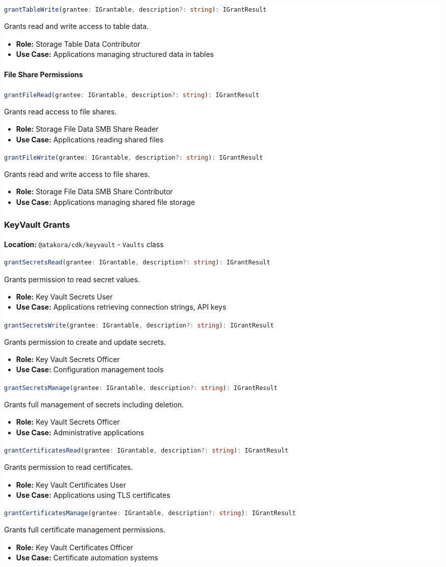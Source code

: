 ```typescript
grantTableWrite(grantee: IGrantable, description?: string): IGrantResult
```
Grants read and write access to table data.
- **Role:** Storage Table Data Contributor
- **Use Case:** Applications managing structured data in tables

#### File Share Permissions

```typescript
grantFileRead(grantee: IGrantable, description?: string): IGrantResult
```
Grants read access to file shares.
- **Role:** Storage File Data SMB Share Reader
- **Use Case:** Applications reading shared files

```typescript
grantFileWrite(grantee: IGrantable, description?: string): IGrantResult
```
Grants read and write access to file shares.
- **Role:** Storage File Data SMB Share Contributor
- **Use Case:** Applications managing shared file storage

### KeyVault Grants

**Location:** `@atakora/cdk/keyvault` - `Vaults` class

```typescript
grantSecretsRead(grantee: IGrantable, description?: string): IGrantResult
```
Grants permission to read secret values.
- **Role:** Key Vault Secrets User
- **Use Case:** Applications retrieving connection strings, API keys

```typescript
grantSecretsWrite(grantee: IGrantable, description?: string): IGrantResult
```
Grants permission to create and update secrets.
- **Role:** Key Vault Secrets Officer
- **Use Case:** Configuration management tools

```typescript
grantSecretsManage(grantee: IGrantable, description?: string): IGrantResult
```
Grants full management of secrets including deletion.
- **Role:** Key Vault Secrets Officer
- **Use Case:** Administrative applications

```typescript
grantCertificatesRead(grantee: IGrantable, description?: string): IGrantResult
```
Grants permission to read certificates.
- **Role:** Key Vault Certificates User
- **Use Case:** Applications using TLS certificates

```typescript
grantCertificatesManage(grantee: IGrantable, description?: string): IGrantResult
```
Grants full certificate management permissions.
- **Role:** Key Vault Certificates Officer
- **Use Case:** Certificate automation systems
